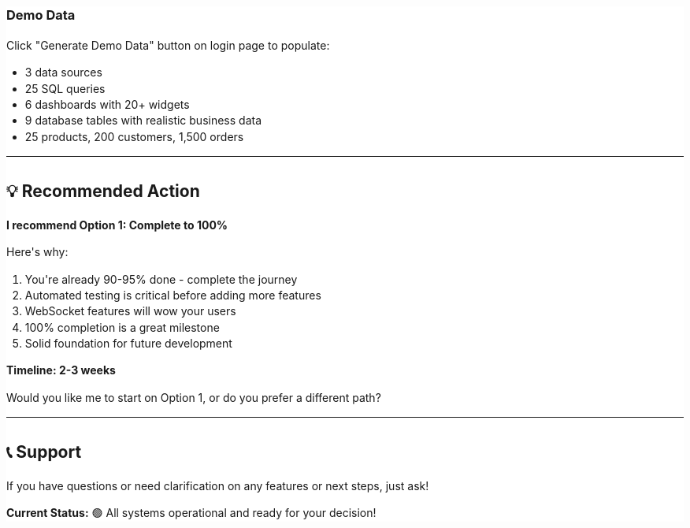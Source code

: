 ### Demo Data
Click "Generate Demo Data" button on login page to populate:
- 3 data sources
- 25 SQL queries
- 6 dashboards with 20+ widgets
- 9 database tables with realistic business data
- 25 products, 200 customers, 1,500 orders

---

## 💡 Recommended Action

**I recommend Option 1: Complete to 100%**

Here's why:
1. You're already 90-95% done - complete the journey
2. Automated testing is critical before adding more features
3. WebSocket features will wow your users
4. 100% completion is a great milestone
5. Solid foundation for future development

**Timeline: 2-3 weeks**

Would you like me to start on Option 1, or do you prefer a different path?

---

## 📞 Support

If you have questions or need clarification on any features or next steps, just ask!

**Current Status:** 🟢 All systems operational and ready for your decision!
